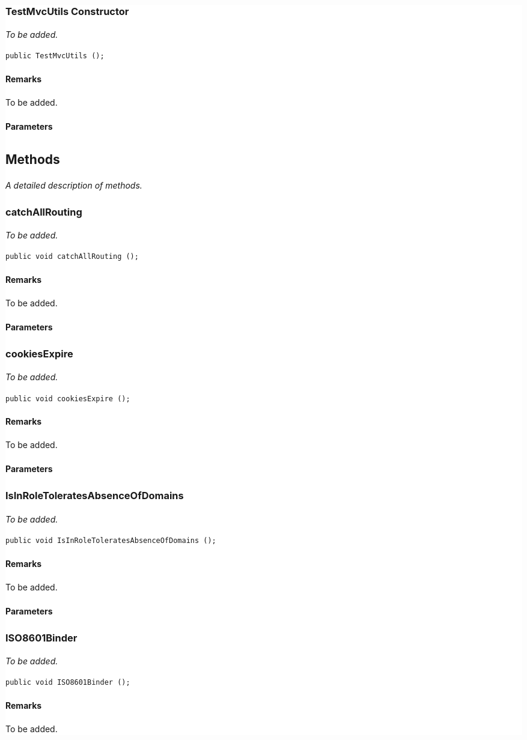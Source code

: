 ### TestMvcUtils Constructor ###
_To be added._
```
public TestMvcUtils ();
```

#### Remarks ####
To be added.

#### Parameters ####

## Methods ##
_A detailed description of methods._

### catchAllRouting ###
_To be added._
```
public void catchAllRouting ();
```
#### Remarks ####
To be added.

#### Parameters ####

### cookiesExpire ###
_To be added._
```
public void cookiesExpire ();
```
#### Remarks ####
To be added.

#### Parameters ####

### IsInRoleToleratesAbsenceOfDomains ###
_To be added._
```
public void IsInRoleToleratesAbsenceOfDomains ();
```
#### Remarks ####
To be added.

#### Parameters ####

### ISO8601Binder ###
_To be added._
```
public void ISO8601Binder ();
```
#### Remarks ####
To be added.
